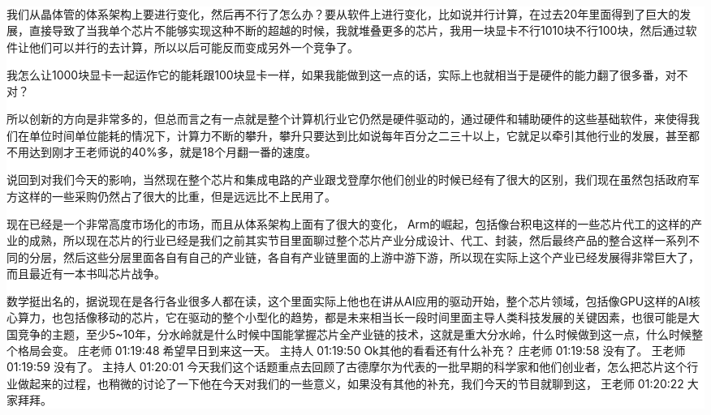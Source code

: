 我们从晶体管的体系架构上要进行变化，然后再不行了怎么办？要从软件上进行变化，比如说并行计算，在过去20年里面得到了巨大的发展，直接导致了当我单个芯片不能够实现这种不断的超越的时候，我就堆叠更多的芯片，我用一块显卡不行1010块不行100块，然后通过软件让他们可以并行的去计算，所以以后可能反而变成另外一个竞争了。

我怎么让1000块显卡一起运作它的能耗跟100块显卡一样，如果我能做到这一点的话，实际上也就相当于是硬件的能力翻了很多番，对不对？

所以创新的方向是非常多的，但总而言之有一点就是整个计算机行业它仍然是硬件驱动的，通过硬件和辅助硬件的这些基础软件，来使得我们在单位时间单位能耗的情况下，计算力不断的攀升，攀升只要达到比如说每年百分之二三十以上，它就足以牵引其他行业的发展，甚至都不用达到刚才王老师说的40%多，就是18个月翻一番的速度。

说回到对我们今天的影响，当然现在整个芯片和集成电路的产业跟戈登摩尔他们创业的时候已经有了很大的区别，我们现在虽然包括政府军方这样的一些采购仍然占了很大的比重，但是远远比不上民用了。

现在已经是一个非常高度市场化的市场，而且从体系架构上面有了很大的变化， Arm的崛起，包括像台积电这样的一些芯片代工的这样的产业的成熟，所以现在芯片的行业已经是我们之前其实节目里面聊过整个芯片产业分成设计、代工、封装，然后最终产品的整合这样一系列不同的分层，然后这些分层里面各自有自己的产业链，各自有产业链里面的上游中游下游，所以现在实际上这个产业已经发展得非常巨大了，而且最近有一本书叫芯片战争。

数学挺出名的，据说现在是各行各业很多人都在读，这个里面实际上他也在讲从AI应用的驱动开始，整个芯片领域，包括像GPU这样的AI核心算力，也包括像移动的芯片，它在驱动的整个小型化的趋势，都是未来相当长一段时间里面主导人类科技发展的关键因素，也很可能是大国竞争的主题，至少5~10年，分水岭就是什么时候中国能掌握芯片全产业链的技术，这就是重大分水岭，什么时候做到这一点，什么时候整个格局会变。
庄老师 01:19:48
希望早日到来这一天。
主持人 01:19:50
 Ok其他的看看还有什么补充？
庄老师 01:19:58
没有了。
王老师 01:19:59
没有了。
主持人 01:20:01
今天我们这个话题重点去回顾了古德摩尔为代表的一批早期的科学家和他们创业者，怎么把芯片这个行业做起来的过程，也稍微的讨论了一下他在今天对我们的一些意义，如果没有其他的补充，我们今天的节目就聊到这，
王老师 01:20:22
大家拜拜。

